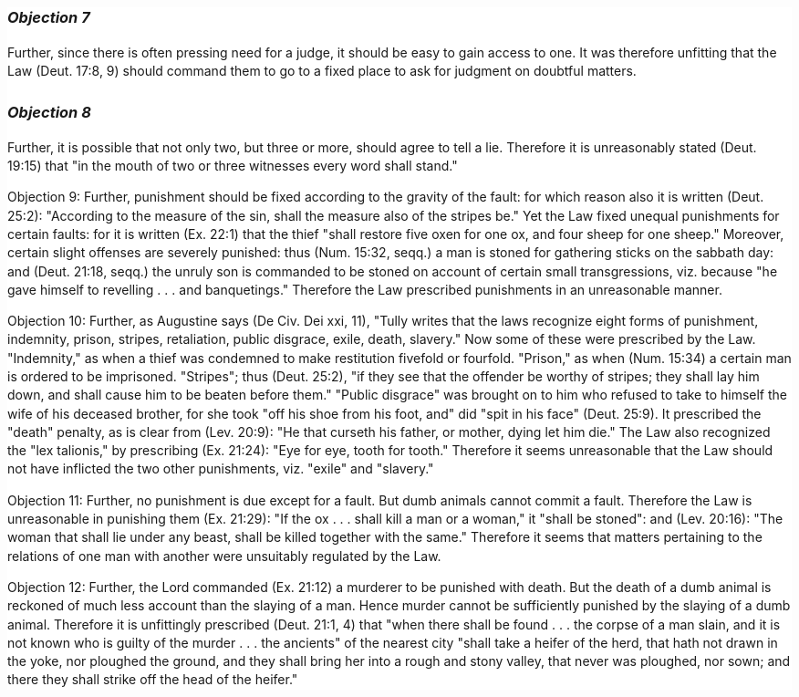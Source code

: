### *Objection 7*
Further, since there is often pressing need for a judge, it
should be easy to gain access to one. It was therefore unfitting that
the Law (Deut. 17:8, 9) should command them to go to a fixed place to
ask for judgment on doubtful matters.

### *Objection 8*
Further, it is possible that not only two, but three or more,
should agree to tell a lie. Therefore it is unreasonably stated
(Deut. 19:15) that "in the mouth of two or three witnesses every word
shall stand."

Objection 9: Further, punishment should be fixed according to the
gravity of the fault: for which reason also it is written (Deut.
25:2): "According to the measure of the sin, shall the measure also
of the stripes be." Yet the Law fixed unequal punishments for certain
faults: for it is written (Ex. 22:1) that the thief "shall restore
five oxen for one ox, and four sheep for one sheep." Moreover,
certain slight offenses are severely punished: thus (Num. 15:32,
seqq.) a man is stoned for gathering sticks on the sabbath day: and
(Deut. 21:18, seqq.) the unruly son is commanded to be stoned on
account of certain small transgressions, viz. because "he gave
himself to revelling . . . and banquetings." Therefore the Law
prescribed punishments in an unreasonable manner.

Objection 10: Further, as Augustine says (De Civ. Dei xxi, 11),
"Tully writes that the laws recognize eight forms of punishment,
indemnity, prison, stripes, retaliation, public disgrace, exile,
death, slavery." Now some of these were prescribed by the Law.
"Indemnity," as when a thief was condemned to make restitution
fivefold or fourfold. "Prison," as when (Num. 15:34) a certain man is
ordered to be imprisoned. "Stripes"; thus (Deut. 25:2), "if they see
that the offender be worthy of stripes; they shall lay him down, and
shall cause him to be beaten before them." "Public disgrace" was
brought on to him who refused to take to himself the wife of his
deceased brother, for she took "off his shoe from his foot, and" did
"spit in his face" (Deut. 25:9). It prescribed the "death" penalty,
as is clear from (Lev. 20:9): "He that curseth his father, or mother,
dying let him die." The Law also recognized the "lex talionis," by
prescribing (Ex. 21:24): "Eye for eye, tooth for tooth." Therefore it
seems unreasonable that the Law should not have inflicted the two
other punishments, viz. "exile" and "slavery."

Objection 11: Further, no punishment is due except for a fault. But
dumb animals cannot commit a fault. Therefore the Law is unreasonable
in punishing them (Ex. 21:29): "If the ox . . . shall kill a man or a
woman," it "shall be stoned": and (Lev. 20:16): "The woman that shall
lie under any beast, shall be killed together with the same."
Therefore it seems that matters pertaining to the relations of one
man with another were unsuitably regulated by the Law.

Objection 12: Further, the Lord commanded (Ex. 21:12) a murderer to
be punished with death. But the death of a dumb animal is reckoned of
much less account than the slaying of a man. Hence murder cannot be
sufficiently punished by the slaying of a dumb animal. Therefore it
is unfittingly prescribed (Deut. 21:1, 4) that "when there shall be
found . . . the corpse of a man slain, and it is not known who is
guilty of the murder . . . the ancients" of the nearest city "shall
take a heifer of the herd, that hath not drawn in the yoke, nor
ploughed the ground, and they shall bring her into a rough and stony
valley, that never was ploughed, nor sown; and there they shall
strike off the head of the heifer."
